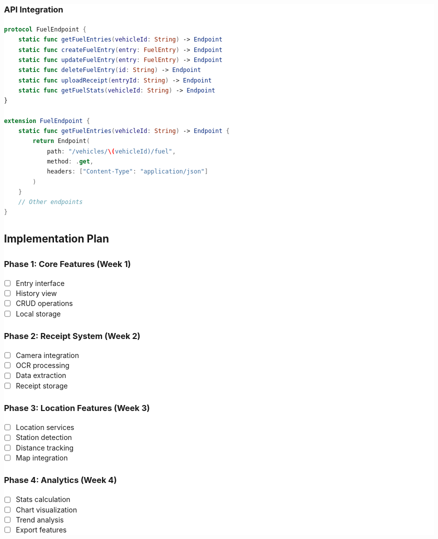 ### API Integration

```swift
protocol FuelEndpoint {
    static func getFuelEntries(vehicleId: String) -> Endpoint
    static func createFuelEntry(entry: FuelEntry) -> Endpoint
    static func updateFuelEntry(entry: FuelEntry) -> Endpoint
    static func deleteFuelEntry(id: String) -> Endpoint
    static func uploadReceipt(entryId: String) -> Endpoint
    static func getFuelStats(vehicleId: String) -> Endpoint
}

extension FuelEndpoint {
    static func getFuelEntries(vehicleId: String) -> Endpoint {
        return Endpoint(
            path: "/vehicles/\(vehicleId)/fuel",
            method: .get,
            headers: ["Content-Type": "application/json"]
        )
    }
    // Other endpoints
}
```

## Implementation Plan

### Phase 1: Core Features (Week 1)
- [ ] Entry interface
- [ ] History view
- [ ] CRUD operations
- [ ] Local storage

### Phase 2: Receipt System (Week 2)
- [ ] Camera integration
- [ ] OCR processing
- [ ] Data extraction
- [ ] Receipt storage

### Phase 3: Location Features (Week 3)
- [ ] Location services
- [ ] Station detection
- [ ] Distance tracking
- [ ] Map integration

### Phase 4: Analytics (Week 4)
- [ ] Stats calculation
- [ ] Chart visualization
- [ ] Trend analysis
- [ ] Export features
